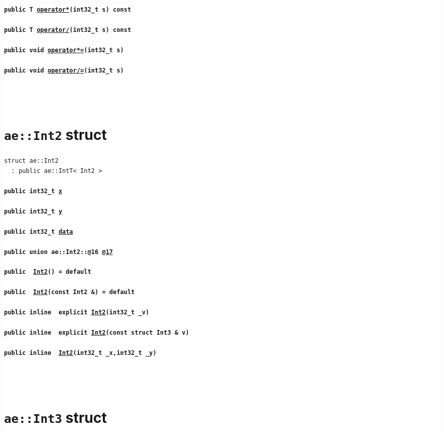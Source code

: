 #### `public T `[`operator*`](#structae_1_1_int_t_1ac89f6ee0d281ee0b58c545f355a29fe7)`(int32_t s) const` 

#### `public T `[`operator/`](#structae_1_1_int_t_1a12f7f46285ee7f3aa842511231c6ead3)`(int32_t s) const` 

#### `public void `[`operator*=`](#structae_1_1_int_t_1afa639cbb281c976a05cf1785387ebe2e)`(int32_t s)` 

#### `public void `[`operator/=`](#structae_1_1_int_t_1af4e2498fe0f60bf6949719873fe98d7e)`(int32_t s)` 

<br></br>
# `ae::Int2` struct 

```
struct ae::Int2
  : public ae::IntT< Int2 >
```  

#### `public int32_t `[`x`](#structae_1_1_int2_1aa9bc85794ae9d1564d5f93ffd1dccf52) 

#### `public int32_t `[`y`](#structae_1_1_int2_1a334758b08ace769b25727ccb536f5592) 

#### `public int32_t `[`data`](#structae_1_1_int2_1a15f703165cd67fdee07cd6d31942119b) 

#### `public union ae::Int2::@16 `[`@17`](#structae_1_1_int2_1a11521958ec02592244fb82217960173f) 

#### `public  `[`Int2`](#structae_1_1_int2_1ac4e58ac67580d105a70032d95e8b35aa)`() = default` 

#### `public  `[`Int2`](#structae_1_1_int2_1a21ac7eb917f3191f09b0f37ff4415d1b)`(const Int2 &) = default` 

#### `public inline  explicit `[`Int2`](#structae_1_1_int2_1a885d8c1deef33e577f6bf79cb2553d90)`(int32_t _v)` 

#### `public inline  explicit `[`Int2`](#structae_1_1_int2_1a99b0ae74c1b854dc2467b36ff409486e)`(const struct Int3 & v)` 

#### `public inline  `[`Int2`](#structae_1_1_int2_1abc098e55f48e4d2794620db1ec06ad2b)`(int32_t _x,int32_t _y)` 

<br></br>
# `ae::Int3` struct 
